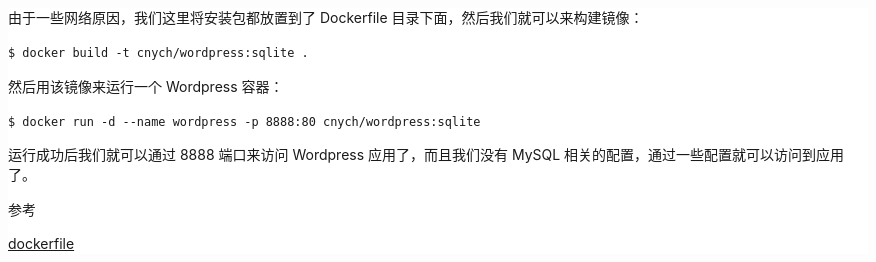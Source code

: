 由于一些网络原因，我们这里将安装包都放置到了 Dockerfile 目录下面，然后我们就可以来构建镜像：

```
$ docker build -t cnych/wordpress:sqlite .
```



然后用该镜像来运行一个 Wordpress 容器：

```
$ docker run -d --name wordpress -p 8888:80 cnych/wordpress:sqlite
```



运行成功后我们就可以通过 8888 端口来访问 Wordpress 应用了，而且我们没有 MySQL 相关的配置，通过一些配置就可以访问到应用了。



参考

[dockerfile](https://www.qikqiak.com/k8strain2/docker/dockerfile-usage/)